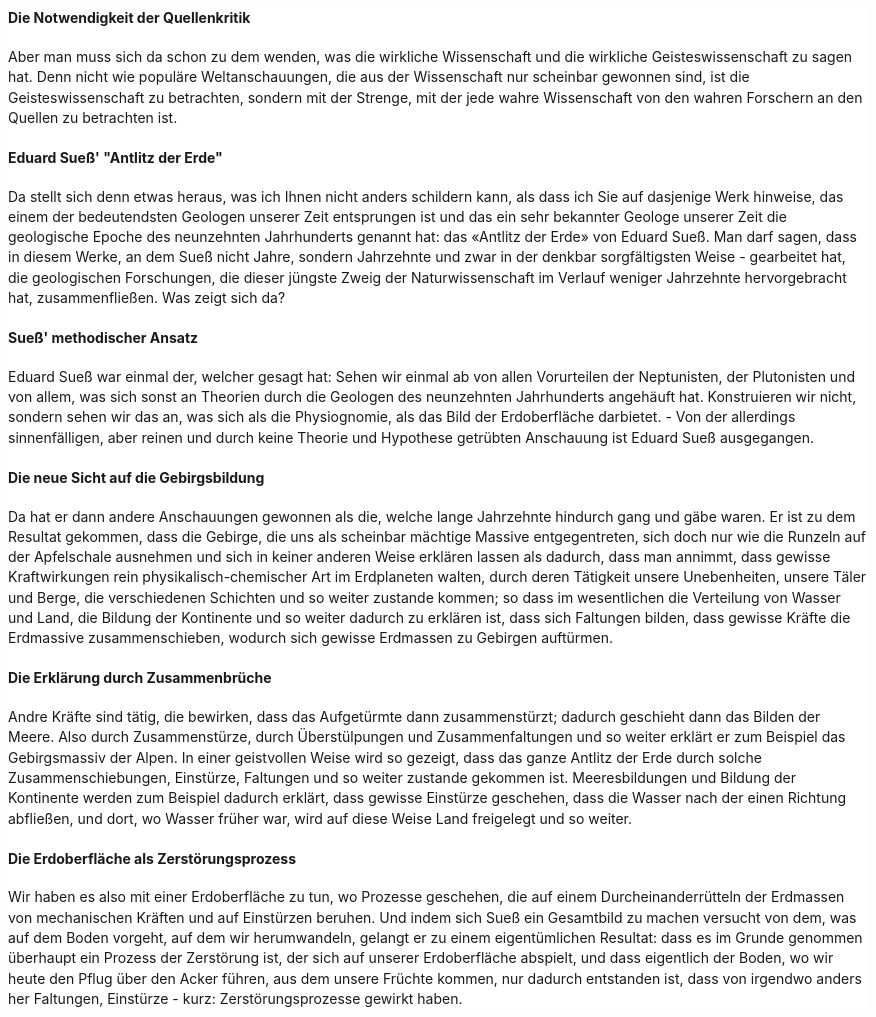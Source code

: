 #### Die Notwendigkeit der Quellenkritik

Aber man muss sich da schon zu dem wenden, was die wirkliche Wissenschaft und die wirkliche Geisteswissenschaft zu sagen hat. Denn nicht wie populäre Weltanschauungen, die aus der Wissenschaft nur scheinbar gewonnen sind, ist die Geisteswissenschaft zu betrachten, sondern mit der Strenge, mit der jede wahre Wissenschaft von den wahren Forschern an den Quellen zu betrachten ist.

#### Eduard Sueß' "Antlitz der Erde"

Da stellt sich denn etwas heraus, was ich Ihnen nicht anders schildern kann, als dass ich Sie auf dasjenige Werk hinweise, das einem der bedeutendsten Geologen unserer Zeit entsprungen ist und das ein sehr bekannter Geologe unserer Zeit die geologische Epoche des neunzehnten Jahrhunderts genannt hat: das «Antlitz der Erde» von Eduard Sueß. Man darf sagen, dass in diesem Werke, an dem Sueß nicht Jahre, sondern Jahrzehnte und zwar in der denkbar sorgfältigsten Weise - gearbeitet hat, die geologischen Forschungen, die dieser jüngste Zweig der Naturwissenschaft im Verlauf weniger Jahrzehnte hervorgebracht hat, zusammenfließen. Was zeigt sich da?

#### Sueß' methodischer Ansatz

Eduard Sueß war einmal der, welcher gesagt hat: Sehen wir einmal ab von allen Vorurteilen der Neptunisten, der Plutonisten und von allem, was sich sonst an Theorien durch die Geologen des neunzehnten Jahrhunderts angehäuft hat. Konstruieren wir nicht, sondern sehen wir das an, was sich als die Physiognomie, als das Bild der Erdoberfläche darbietet. - Von der allerdings sinnenfälligen, aber reinen und durch keine Theorie und Hypothese getrübten Anschauung ist Eduard Sueß ausgegangen.

#### Die neue Sicht auf die Gebirgsbildung

Da hat er dann andere Anschauungen gewonnen als die, welche lange Jahrzehnte hindurch gang und gäbe waren. Er ist zu dem Resultat gekommen, dass die Gebirge, die uns als scheinbar mächtige Massive entgegentreten, sich doch nur wie die Runzeln auf der Apfelschale ausnehmen und sich in keiner anderen Weise erklären lassen als dadurch, dass man annimmt, dass gewisse Kraftwirkungen rein physikalisch-chemischer Art im Erdplaneten walten, durch deren Tätigkeit unsere Unebenheiten, unsere Täler und Berge, die verschiedenen Schichten und so weiter zustande kommen; so dass im wesentlichen die Verteilung von Wasser und Land, die Bildung der Kontinente und so weiter dadurch zu erklären ist, dass sich Faltungen bilden, dass gewisse Kräfte die Erdmassive zusammenschieben, wodurch sich gewisse Erdmassen zu Gebirgen auftürmen.

#### Die Erklärung durch Zusammenbrüche

Andre Kräfte sind tätig, die bewirken, dass das Aufgetürmte dann zusammenstürzt; dadurch geschieht dann das Bilden der Meere. Also durch Zusammenstürze, durch Überstülpungen und Zusammenfaltungen und so weiter erklärt er zum Beispiel das Gebirgsmassiv der Alpen. In einer geistvollen Weise wird so gezeigt, dass das ganze Antlitz der Erde durch solche Zusammenschiebungen, Einstürze, Faltungen und so weiter zustande gekommen ist. Meeresbildungen und Bildung der Kontinente werden zum Beispiel dadurch erklärt, dass gewisse Einstürze geschehen, dass die Wasser nach der einen Richtung abfließen, und dort, wo Wasser früher war, wird auf diese Weise Land freigelegt und so weiter.

#### Die Erdoberfläche als Zerstörungsprozess

Wir haben es also mit einer Erdoberfläche zu tun, wo Prozesse geschehen, die auf einem Durcheinanderrütteln der Erdmassen von mechanischen Kräften und auf Einstürzen beruhen. Und indem sich Sueß ein Gesamtbild zu machen versucht von dem, was auf dem Boden vorgeht, auf dem wir herumwandeln, gelangt er zu einem eigentümlichen Resultat: dass es im Grunde genommen überhaupt ein Prozess der Zerstörung ist, der sich auf unserer Erdoberfläche abspielt, und dass eigentlich der Boden, wo wir heute den Pflug über den Acker führen, aus dem unsere Früchte kommen, nur dadurch entstanden ist, dass von irgendwo anders her Faltungen, Einstürze - kurz: Zerstörungsprozesse gewirkt haben.
